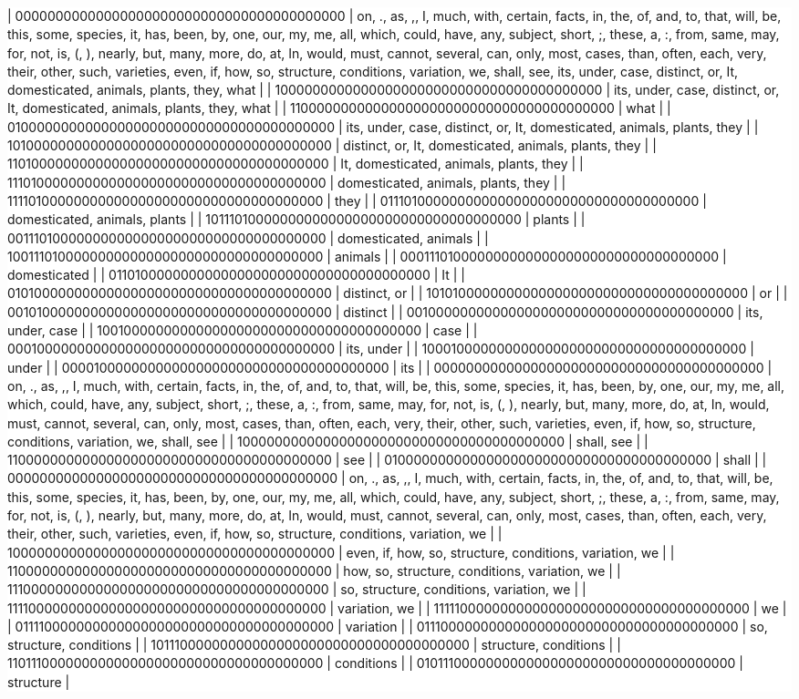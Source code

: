 | 00000000000000000000000000000000000000000 | on, ., as, ,, I, much, with, certain, facts, in, the, of, and, to, that, will, be, this, some, species, it, has, been, by, one, our, my, me, all, which, could, have, any, subject, short, ;, these, a, :, from, same, may, for, not, is, (, ), nearly, but, many, more, do, at, In, would, must, cannot, several, can, only, most, cases, than, often, each, very, their, other, such, varieties, even, if, how, so, structure, conditions, variation, we, shall, see, its, under, case, distinct, or, It, domesticated, animals, plants, they, what |
| 10000000000000000000000000000000000000000 | its, under, case, distinct, or, It, domesticated, animals, plants, they, what |
| 11000000000000000000000000000000000000000 | what                     |
| 01000000000000000000000000000000000000000 | its, under, case, distinct, or, It, domesticated, animals, plants, they |
| 10100000000000000000000000000000000000000 | distinct, or, It, domesticated, animals, plants, they |
| 11010000000000000000000000000000000000000 | It, domesticated, animals, plants, they |
| 11101000000000000000000000000000000000000 | domesticated, animals, plants, they |
| 11110100000000000000000000000000000000000 | they                     |
| 01110100000000000000000000000000000000000 | domesticated, animals, plants |
| 10111010000000000000000000000000000000000 | plants                   |
| 00111010000000000000000000000000000000000 | domesticated, animals    |
| 10011101000000000000000000000000000000000 | animals                  |
| 00011101000000000000000000000000000000000 | domesticated             |
| 01101000000000000000000000000000000000000 | It                       |
| 01010000000000000000000000000000000000000 | distinct, or             |
| 10101000000000000000000000000000000000000 | or                       |
| 00101000000000000000000000000000000000000 | distinct                 |
| 00100000000000000000000000000000000000000 | its, under, case         |
| 10010000000000000000000000000000000000000 | case                     |
| 00010000000000000000000000000000000000000 | its, under               |
| 10001000000000000000000000000000000000000 | under                    |
| 00001000000000000000000000000000000000000 | its                      |
| 00000000000000000000000000000000000000000 | on, ., as, ,, I, much, with, certain, facts, in, the, of, and, to, that, will, be, this, some, species, it, has, been, by, one, our, my, me, all, which, could, have, any, subject, short, ;, these, a, :, from, same, may, for, not, is, (, ), nearly, but, many, more, do, at, In, would, must, cannot, several, can, only, most, cases, than, often, each, very, their, other, such, varieties, even, if, how, so, structure, conditions, variation, we, shall, see |
| 10000000000000000000000000000000000000000 | shall, see               |
| 11000000000000000000000000000000000000000 | see                      |
| 01000000000000000000000000000000000000000 | shall                    |
| 00000000000000000000000000000000000000000 | on, ., as, ,, I, much, with, certain, facts, in, the, of, and, to, that, will, be, this, some, species, it, has, been, by, one, our, my, me, all, which, could, have, any, subject, short, ;, these, a, :, from, same, may, for, not, is, (, ), nearly, but, many, more, do, at, In, would, must, cannot, several, can, only, most, cases, than, often, each, very, their, other, such, varieties, even, if, how, so, structure, conditions, variation, we |
| 10000000000000000000000000000000000000000 | even, if, how, so, structure, conditions, variation, we |
| 11000000000000000000000000000000000000000 | how, so, structure, conditions, variation, we |
| 11100000000000000000000000000000000000000 | so, structure, conditions, variation, we |
| 11110000000000000000000000000000000000000 | variation, we            |
| 11111000000000000000000000000000000000000 | we                       |
| 01111000000000000000000000000000000000000 | variation                |
| 01110000000000000000000000000000000000000 | so, structure, conditions |
| 10111000000000000000000000000000000000000 | structure, conditions    |
| 11011100000000000000000000000000000000000 | conditions               |
| 01011100000000000000000000000000000000000 | structure                |